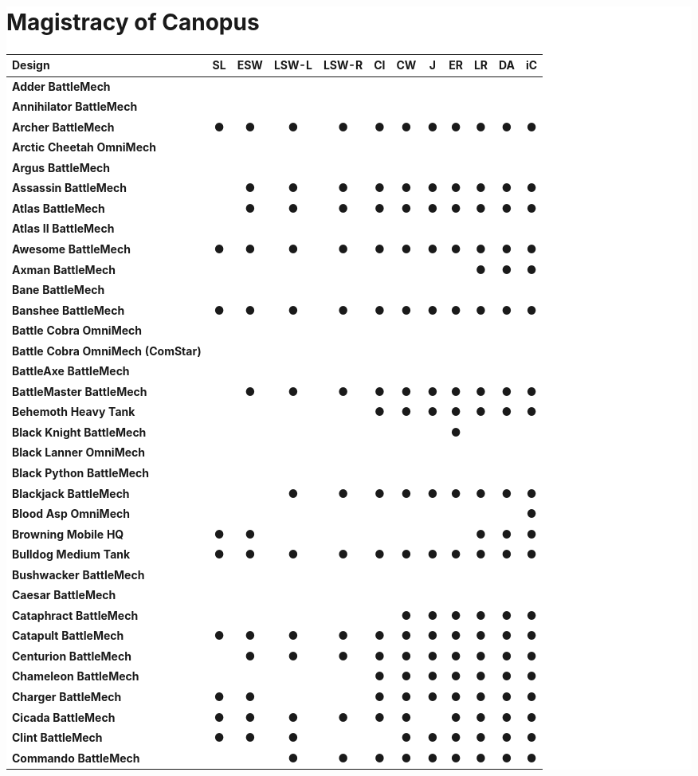 # Magistracy of Canopus

| Design | SL | ESW | LSW-L | LSW-R | CI | CW | J | ER | LR | DA | iC |
| :--- | :---: | :---: | :---: | :---: | :---: | :---: | :---: | :---: | :---: | :---: | :---: |
| **Adder BattleMech** |     |     |     |     |     |     |     |     |     |     |     |
| **Annihilator BattleMech** |     |     |     |     |     |     |     |     |     |     |     |
| **Archer BattleMech** |  ●  |  ●  |  ●  |  ●  |  ●  |  ●  |  ●  |  ●  |  ●  |  ●  |  ●  |
| **Arctic Cheetah OmniMech** |     |     |     |     |     |     |     |     |     |     |     |
| **Argus BattleMech** |     |     |     |     |     |     |     |     |     |     |     |
| **Assassin BattleMech** |     |  ●  |  ●  |  ●  |  ●  |  ●  |  ●  |  ●  |  ●  |  ●  |  ●  |
| **Atlas BattleMech** |     |  ●  |  ●  |  ●  |  ●  |  ●  |  ●  |  ●  |  ●  |  ●  |  ●  |
| **Atlas II BattleMech** |     |     |     |     |     |     |     |     |     |     |     |
| **Awesome BattleMech** |  ●  |  ●  |  ●  |  ●  |  ●  |  ●  |  ●  |  ●  |  ●  |  ●  |  ●  |
| **Axman BattleMech** |     |     |     |     |     |     |     |     |  ●  |  ●  |  ●  |
| **Bane BattleMech** |     |     |     |     |     |     |     |     |     |     |     |
| **Banshee BattleMech** |  ●  |  ●  |  ●  |  ●  |  ●  |  ●  |  ●  |  ●  |  ●  |  ●  |  ●  |
| **Battle Cobra OmniMech** |     |     |     |     |     |     |     |     |     |     |     |
| **Battle Cobra OmniMech (ComStar)** |     |     |     |     |     |     |     |     |     |     |     |
| **BattleAxe BattleMech** |     |     |     |     |     |     |     |     |     |     |     |
| **BattleMaster BattleMech** |     |  ●  |  ●  |  ●  |  ●  |  ●  |  ●  |  ●  |  ●  |  ●  |  ●  |
| **Behemoth Heavy Tank** |     |     |     |     |  ●  |  ●  |  ●  |  ●  |  ●  |  ●  |  ●  |
| **Black Knight BattleMech** |     |     |     |     |     |     |     |  ●  |     |     |     |
| **Black Lanner OmniMech** |     |     |     |     |     |     |     |     |     |     |     |
| **Black Python BattleMech** |     |     |     |     |     |     |     |     |     |     |     |
| **Blackjack BattleMech** |     |     |  ●  |  ●  |  ●  |  ●  |  ●  |  ●  |  ●  |  ●  |  ●  |
| **Blood Asp OmniMech** |     |     |     |     |     |     |     |     |     |     |  ●  |
| **Browning Mobile HQ** |  ●  |  ●  |     |     |     |     |     |     |  ●  |  ●  |  ●  |
| **Bulldog Medium Tank** |  ●  |  ●  |  ●  |  ●  |  ●  |  ●  |  ●  |  ●  |  ●  |  ●  |  ●  |
| **Bushwacker BattleMech** |     |     |     |     |     |     |     |     |     |     |     |
| **Caesar BattleMech** |     |     |     |     |     |     |     |     |     |     |     |
| **Cataphract BattleMech** |     |     |     |     |     |  ●  |  ●  |  ●  |  ●  |  ●  |  ●  |
| **Catapult BattleMech** |  ●  |  ●  |  ●  |  ●  |  ●  |  ●  |  ●  |  ●  |  ●  |  ●  |  ●  |
| **Centurion BattleMech** |     |  ●  |  ●  |  ●  |  ●  |  ●  |  ●  |  ●  |  ●  |  ●  |  ●  |
| **Chameleon BattleMech** |     |     |     |     |  ●  |  ●  |  ●  |  ●  |  ●  |  ●  |  ●  |
| **Charger BattleMech** |  ●  |  ●  |     |     |  ●  |  ●  |  ●  |  ●  |  ●  |  ●  |  ●  |
| **Cicada BattleMech** |  ●  |  ●  |  ●  |  ●  |  ●  |  ●  |     |  ●  |  ●  |  ●  |  ●  |
| **Clint BattleMech** |  ●  |  ●  |  ●  |     |     |  ●  |  ●  |  ●  |  ●  |  ●  |  ●  |
| **Commando BattleMech** |     |     |  ●  |  ●  |  ●  |  ●  |  ●  |  ●  |  ●  |  ●  |  ●  |